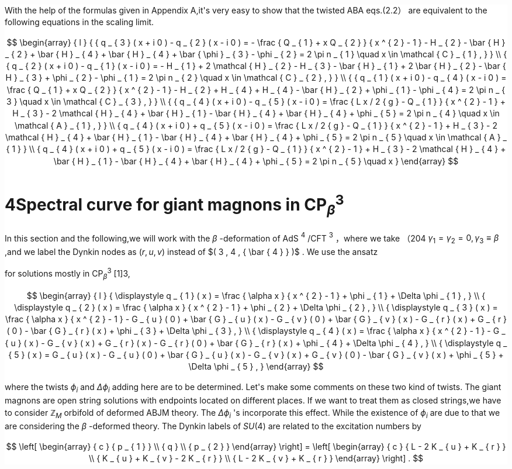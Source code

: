 With the help of the formulas given in Appendix A,it's very easy to show that the twisted ABA eqs.(2.2） are equivalent to the following equations in the scaling limit.

$$
\begin{array} { l } { { q _ { 3 } ( x + i 0 ) - q _ { 2 } ( x - i 0 ) = - \frac { Q _ { 1 } + x Q _ { 2 } } { x ^ { 2 } - 1 } - H _ { 2 } - \bar { H } _ { 2 } + \bar { H } _ { 4 } + \bar { H } _ { 4 } + \bar { \phi } _ { 3 } - \phi _ { 2 } = 2 \pi n _ { 1 } \quad x \in \mathcal { C } _ { 1 } , } } \\ { { q _ { 2 } ( x + i 0 ) - q _ { 1 } ( x - i 0 ) = - H _ { 1 } + 2 \mathcal { H } _ { 2 } - H _ { 3 } - \bar { H } _ { 1 } + 2 \bar { H } _ { 2 } - \bar { H } _ { 3 } + \phi _ { 2 } - \phi _ { 1 } = 2 \pi n _ { 2 } \quad x \in \mathcal { C } _ { 2 } , } } \\ { { q _ { 1 } ( x + i 0 ) - q _ { 4 } ( x - i 0 ) = \frac { Q _ { 1 } + x Q _ { 2 } } { x ^ { 2 } - 1 } - H _ { 2 } + H _ { 4 } + H _ { 4 } - \bar { H } _ { 2 } + \phi _ { 1 } - \phi _ { 4 } = 2 \pi n _ { 3 } \quad x \in \mathcal { C } _ { 3 } , } } \\ { { q _ { 4 } ( x + i 0 ) - q _ { 5 } ( x - i 0 ) = \frac { L x / 2 { g } - Q _ { 1 } } { x ^ { 2 } - 1 } + H _ { 3 } - 2 \mathcal { H } _ { 4 } + \bar { H } _ { 1 } - \bar { H } _ { 4 } + \bar { H } _ { 4 } + \phi _ { 5 } = 2 \pi n _ { 4 } \quad x \in \mathcal { A } _ { 1 } , } } \\  { q _ { 4 } ( x + i 0 ) + q _ { 5 } ( x - i 0 ) = \frac { L x / 2 { g } - Q _ { 1 } } { x ^ { 2 } - 1 } + H _ { 3 } - 2 \mathcal { H } _ { 4 } + \bar { H } _ { 1 } - \bar { H } _ { 4 } + \bar { H } _ { 4 } + \phi _ { 5 } = 2 \pi n _ { 5 } \quad x \in \mathcal { A } _ { 1 } } \\  { q _ { 4 } ( x + i 0 ) + q _ { 5 } ( x - i 0 ) = \frac { L x / 2 { g } - Q _ { 1 } } { x ^ { 2 } - 1 } + H _ { 3 } - 2 \mathcal { H } _ { 4 } + \bar { H } _ { 1 } - \bar { H } _ { 4 } + \bar { H } _ { 4 } + \phi _ { 5 } = 2 \pi n _ { 5 } \quad x } \end{array}
$$

# 4Spectral curve for giant magnons in $\mathbf { C P } _ { \beta } ^ { 3 }$

In this section and the following,we will work with the $\beta$ -deformation of AdS $^ 4$ /CFT $^ 3$ ，where we take （204 $\gamma _ { 1 } = \gamma _ { 2 } = 0 , \gamma _ { 3 } \equiv \beta$ ,and we label the Dynkin nodes as $( r , u , v )$ instead of $( 3 , 4 , { \bar { 4 } } )$ . We use the ansatz

for solutions mostly in $\mathrm { C P } _ { \beta } ^ { 3 }$ [1]3,

$$
\begin{array} { l } { \displaystyle q _ { 1 } ( x ) = \frac { \alpha x } { x ^ { 2 } - 1 } + \phi _ { 1 } + \Delta \phi _ { 1 } , } \\ { \displaystyle q _ { 2 } ( x ) = \frac { \alpha x } { x ^ { 2 } - 1 } + \phi _ { 2 } + \Delta \phi _ { 2 } , } \\ { \displaystyle q _ { 3 } ( x ) = \frac { \alpha x } { x ^ { 2 } - 1 } - G _ { u } ( 0 ) + \bar { G } _ { u } ( x ) - G _ { v } ( 0 ) + \bar { G } _ { v } ( x ) - G _ { r } ( x ) + G _ { r } ( 0 ) - \bar { G } _ { r } ( x ) + \phi _ { 3 } + \Delta \phi _ { 3 } , } \\ { \displaystyle q _ { 4 } ( x ) = \frac { \alpha x } { x ^ { 2 } - 1 } - G _ { u } ( x ) - G _ { v } ( x ) + G _ { r } ( x ) - G _ { r } ( 0 ) + \bar { G } _ { r } ( x ) + \phi _ { 4 } + \Delta \phi _ { 4 } , } \\ { \displaystyle q _ { 5 } ( x ) = G _ { u } ( x ) - G _ { u } ( 0 ) + \bar { G } _ { u } ( x ) - G _ { v } ( x ) + G _ { v } ( 0 ) - \bar { G } _ { v } ( x ) + \phi _ { 5 } + \Delta \phi _ { 5 } , } \end{array}
$$

where the twists $\phi _ { i }$ and $\Delta \phi _ { i }$ adding here are to be determined. Let's make some comments on these two kind of twists. The giant magnons are open string solutions with endpoints located on different places. If we want to treat them as closed strings,we have to consider $\mathbb { Z } _ { M }$ orbifold of deformed ABJM theory. The $\Delta \phi _ { i }$ 's incorporate this effect. While the existence of $\phi _ { i }$ are due to that we are considering the $\beta$ -deformed theory. The Dynkin labels of $S U ( 4 )$ are related to the excitation numbers by

$$
\left[ \begin{array} { c } { p _ { 1 } } \\ { q } \\ { p _ { 2 } } \end{array} \right] = \left[ \begin{array} { c } { L - 2 K _ { u } + K _ { r } } \\ { K _ { u } + K _ { v } - 2 K _ { r } } \\ { L - 2 K _ { v } + K _ { r } } \end{array} \right] .
$$
